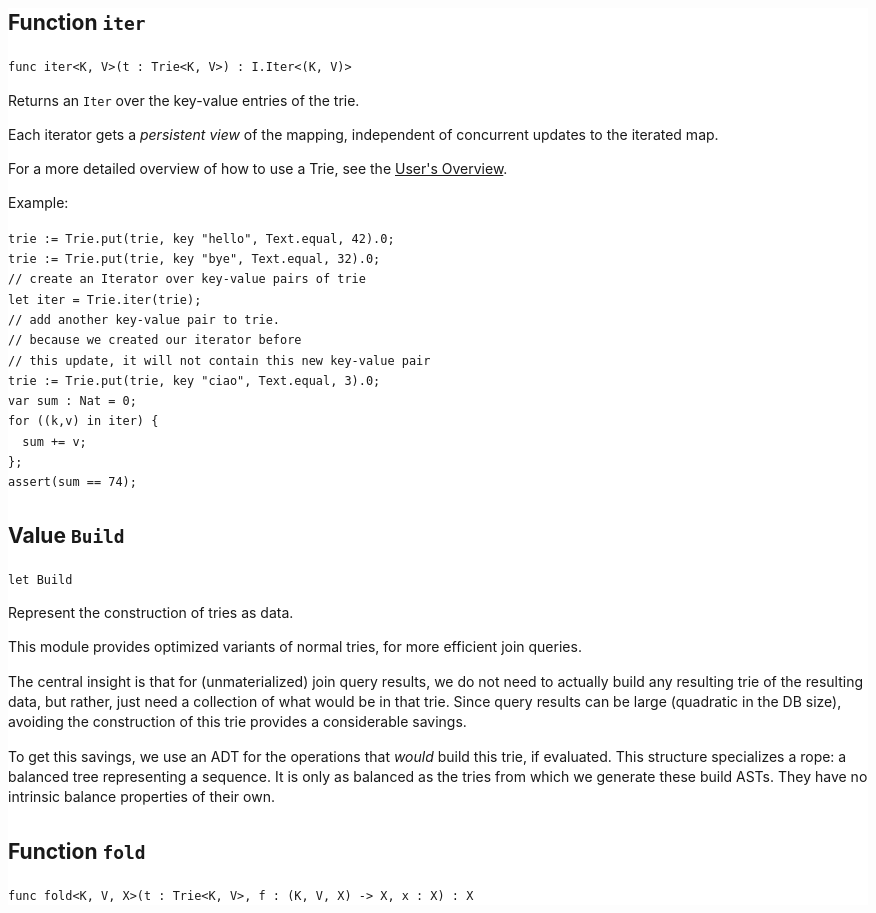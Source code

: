 
## Function `iter`
``` motoko no-repl
func iter<K, V>(t : Trie<K, V>) : I.Iter<(K, V)>
```

Returns an `Iter` over the key-value entries of the trie.

Each iterator gets a _persistent view_ of the mapping, independent of concurrent updates to the iterated map.

For a more detailed overview of how to use a Trie,
see the [User's Overview](#overview).

Example:
```motoko include=initialize
trie := Trie.put(trie, key "hello", Text.equal, 42).0; 
trie := Trie.put(trie, key "bye", Text.equal, 32).0; 
// create an Iterator over key-value pairs of trie
let iter = Trie.iter(trie); 
// add another key-value pair to trie.
// because we created our iterator before
// this update, it will not contain this new key-value pair
trie := Trie.put(trie, key "ciao", Text.equal, 3).0; 
var sum : Nat = 0;
for ((k,v) in iter) {
  sum += v;
};
assert(sum == 74);
```

## Value `Build`
``` motoko no-repl
let Build
```

Represent the construction of tries as data.

This module provides optimized variants of normal tries, for
more efficient join queries.

The central insight is that for (unmaterialized) join query results, we
do not need to actually build any resulting trie of the resulting
data, but rather, just need a collection of what would be in that
trie.  Since query results can be large (quadratic in the DB size),
avoiding the construction of this trie provides a considerable savings.

To get this savings, we use an ADT for the operations that _would_ build this trie,
if evaluated. This structure specializes a rope: a balanced tree representing a
sequence.  It is only as balanced as the tries from which we generate
these build ASTs.  They have no intrinsic balance properties of their
own.


## Function `fold`
``` motoko no-repl
func fold<K, V, X>(t : Trie<K, V>, f : (K, V, X) -> X, x : X) : X
```
